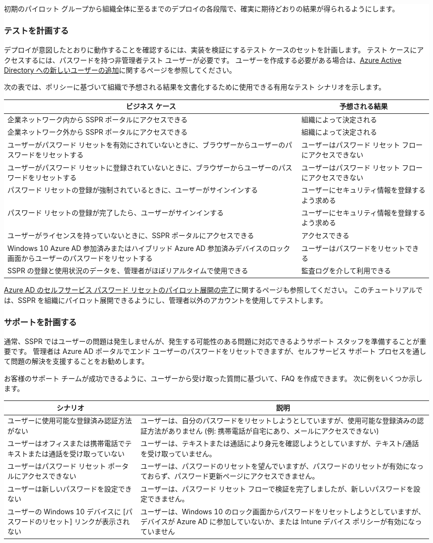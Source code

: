 初期のパイロット グループから組織全体に至るまでのデプロイの各段階で、確実に期待どおりの結果が得られるようにします。

### <a name="plan-testing"></a>テストを計画する

デプロイが意図したとおりに動作することを確認するには、実装を検証にするテスト ケースのセットを計画します。 テスト ケースにアクセスするには、パスワードを持つ非管理者テスト ユーザーが必要です。 ユーザーを作成する必要がある場合は、[Azure Active Directory への新しいユーザーの追加](../fundamentals/add-users-azure-active-directory.md)に関するページを参照してください。

次の表では、ポリシーに基づいて組織で予想される結果を文書化するために使用できる有用なテスト シナリオを示します。
<br>


| ビジネス ケース| 予想される結果 |
| - | - |
| 企業ネットワーク内から SSPR ポータルにアクセスできる| 組織によって決定される |
| 企業ネットワーク外から SSPR ポータルにアクセスできる| 組織によって決定される |
| ユーザーがパスワード リセットを有効にされていないときに、ブラウザーからユーザーのパスワードをリセットする| ユーザーはパスワード リセット フローにアクセスできない |
| ユーザーがパスワード リセットに登録されていないときに、ブラウザーからユーザーのパスワードをリセットする| ユーザーはパスワード リセット フローにアクセスできない |
| パスワード リセットの登録が強制されているときに、ユーザーがサインインする| ユーザーにセキュリティ情報を登録するよう求める |
| パスワード リセットの登録が完了したら、ユーザーがサインインする| ユーザーにセキュリティ情報を登録するよう求める |
| ユーザーがライセンスを持っていないときに、SSPR ポータルにアクセスできる| アクセスできる |
| Windows 10 Azure AD 参加済みまたはハイブリッド Azure AD 参加済みデバイスのロック画面からユーザーのパスワードをリセットする| ユーザーはパスワードをリセットできる |
| SSPR の登録と使用状況のデータを、管理者がほぼリアルタイムで使用できる| 監査ログを介して利用できる |

[Azure AD のセルフサービス パスワード リセットのパイロット展開の完了](./tutorial-enable-sspr.md)に関するページも参照してください。 このチュートリアルでは、SSPR を組織にパイロット展開できるようにし、管理者以外のアカウントを使用してテストします。

### <a name="plan-support"></a>サポートを計画する

通常、SSPR ではユーザーの問題は発生しませんが、発生する可能性のある問題に対応できるようサポート スタッフを準備することが重要です。 管理者は Azure AD ポータルでエンド ユーザーのパスワードをリセットできますが、セルフサービス サポート プロセスを通して問題の解決を支援することをお勧めします。

お客様のサポート チームが成功できるように、ユーザーから受け取った質問に基づいて、FAQ を作成できます。 次に例をいくつか示します。

| シナリオ| 説明 |
| - | - |
| ユーザーに使用可能な登録済み認証方法がない| ユーザーは、自分のパスワードをリセットしようとしていますが、使用可能な登録済みの認証方法がありません (例: 携帯電話が自宅にあり、メールにアクセスできない) |
| ユーザーはオフィスまたは携帯電話でテキストまたは通話を受け取っていない| ユーザーは、テキストまたは通話により身元を確認しようとしていますが、テキスト/通話を受け取っていません。 |
| ユーザーはパスワード リセット ポータルにアクセスできない| ユーザーは、パスワードのリセットを望んでいますが、パスワードのリセットが有効になっておらず、パスワード更新ページにアクセスできません。 |
| ユーザーは新しいパスワードを設定できない| ユーザーは、パスワード リセット フローで検証を完了しましたが、新しいパスワードを設定できません。 |
| ユーザーの Windows 10 デバイスに [パスワードのリセット] リンクが表示されない| ユーザーは、Windows 10 のロック画面からパスワードをリセットしようとしていますが、デバイスが Azure AD に参加していないか、または Intune デバイス ポリシーが有効になっていません |
